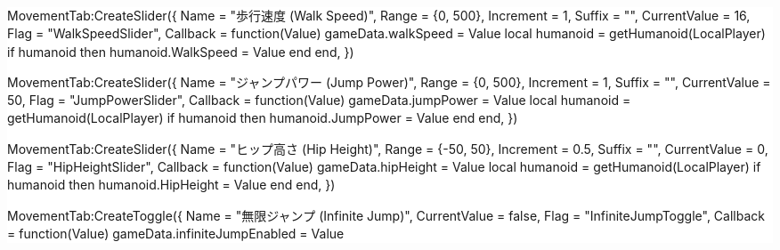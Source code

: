 MovementTab:CreateSlider({
    Name = "歩行速度 (Walk Speed)",
    Range = {0, 500},
    Increment = 1,
    Suffix = "",
    CurrentValue = 16,
    Flag = "WalkSpeedSlider",
    Callback = function(Value)
        gameData.walkSpeed = Value
        local humanoid = getHumanoid(LocalPlayer)
        if humanoid then
            humanoid.WalkSpeed = Value
        end
    end,
})

MovementTab:CreateSlider({
    Name = "ジャンプパワー (Jump Power)",
    Range = {0, 500},
    Increment = 1,
    Suffix = "",
    CurrentValue = 50,
    Flag = "JumpPowerSlider",
    Callback = function(Value)
        gameData.jumpPower = Value
        local humanoid = getHumanoid(LocalPlayer)
        if humanoid then
            humanoid.JumpPower = Value
        end
    end,
})

MovementTab:CreateSlider({
    Name = "ヒップ高さ (Hip Height)",
    Range = {-50, 50},
    Increment = 0.5,
    Suffix = "",
    CurrentValue = 0,
    Flag = "HipHeightSlider",
    Callback = function(Value)
        gameData.hipHeight = Value
        local humanoid = getHumanoid(LocalPlayer)
        if humanoid then
            humanoid.HipHeight = Value
        end
    end,
})

MovementTab:CreateToggle({
    Name = "無限ジャンプ (Infinite Jump)",
    CurrentValue = false,
    Flag = "InfiniteJumpToggle",
    Callback = function(Value)
        gameData.infiniteJumpEnabled = Value
        